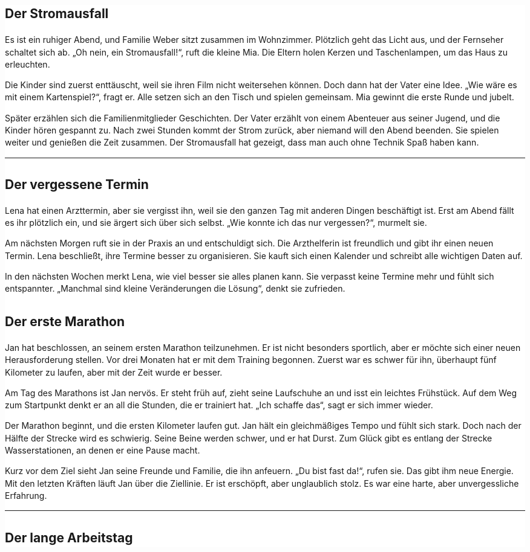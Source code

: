 
## Der Stromausfall

Es ist ein ruhiger Abend, und Familie Weber sitzt zusammen im Wohnzimmer. Plötzlich geht das Licht aus, und der Fernseher schaltet sich ab. „Oh nein, ein Stromausfall!“, ruft die kleine Mia. Die Eltern holen Kerzen und Taschenlampen, um das Haus zu erleuchten.

Die Kinder sind zuerst enttäuscht, weil sie ihren Film nicht weitersehen können. Doch dann hat der Vater eine Idee. „Wie wäre es mit einem Kartenspiel?“, fragt er. Alle setzen sich an den Tisch und spielen gemeinsam. Mia gewinnt die erste Runde und jubelt.

Später erzählen sich die Familienmitglieder Geschichten. Der Vater erzählt von einem Abenteuer aus seiner Jugend, und die Kinder hören gespannt zu. Nach zwei Stunden kommt der Strom zurück, aber niemand will den Abend beenden. Sie spielen weiter und genießen die Zeit zusammen. Der Stromausfall hat gezeigt, dass man auch ohne Technik Spaß haben kann.

---

## Der vergessene Termin

Lena hat einen Arzttermin, aber sie vergisst ihn, weil sie den ganzen Tag mit anderen Dingen beschäftigt ist. Erst am Abend fällt es ihr plötzlich ein, und sie ärgert sich über sich selbst. „Wie konnte ich das nur vergessen?“, murmelt sie.

Am nächsten Morgen ruft sie in der Praxis an und entschuldigt sich. Die Arzthelferin ist freundlich und gibt ihr einen neuen Termin. Lena beschließt, ihre Termine besser zu organisieren. Sie kauft sich einen Kalender und schreibt alle wichtigen Daten auf.

In den nächsten Wochen merkt Lena, wie viel besser sie alles planen kann. Sie verpasst keine Termine mehr und fühlt sich entspannter. „Manchmal sind kleine Veränderungen die Lösung“, denkt sie zufrieden.

## Der erste Marathon

Jan hat beschlossen, an seinem ersten Marathon teilzunehmen. Er ist nicht besonders sportlich, aber er möchte sich einer neuen Herausforderung stellen. Vor drei Monaten hat er mit dem Training begonnen. Zuerst war es schwer für ihn, überhaupt fünf Kilometer zu laufen, aber mit der Zeit wurde er besser.

Am Tag des Marathons ist Jan nervös. Er steht früh auf, zieht seine Laufschuhe an und isst ein leichtes Frühstück. Auf dem Weg zum Startpunkt denkt er an all die Stunden, die er trainiert hat. „Ich schaffe das“, sagt er sich immer wieder.

Der Marathon beginnt, und die ersten Kilometer laufen gut. Jan hält ein gleichmäßiges Tempo und fühlt sich stark. Doch nach der Hälfte der Strecke wird es schwierig. Seine Beine werden schwer, und er hat Durst. Zum Glück gibt es entlang der Strecke Wasserstationen, an denen er eine Pause macht.

Kurz vor dem Ziel sieht Jan seine Freunde und Familie, die ihn anfeuern. „Du bist fast da!“, rufen sie. Das gibt ihm neue Energie. Mit den letzten Kräften läuft Jan über die Ziellinie. Er ist erschöpft, aber unglaublich stolz. Es war eine harte, aber unvergessliche Erfahrung.

---

## Der lange Arbeitstag
